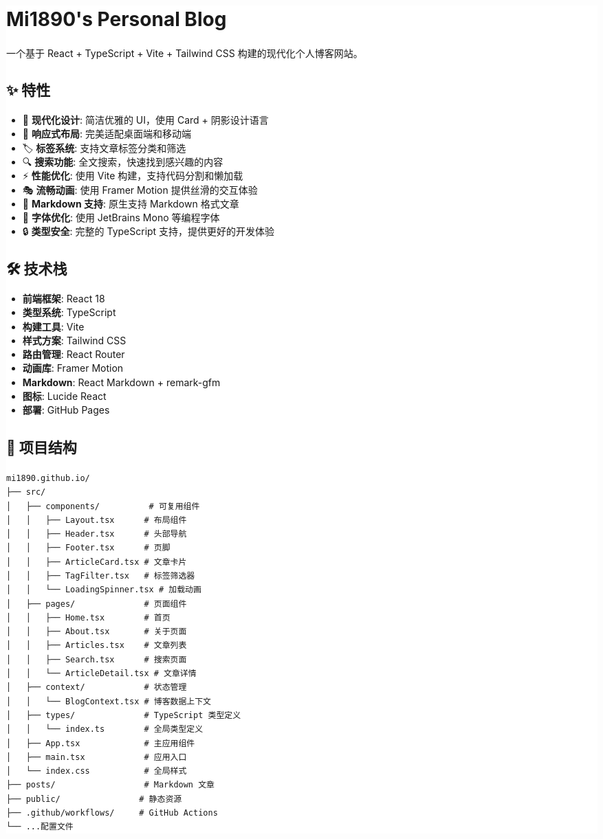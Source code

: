
# Mi1890's Personal Blog

一个基于 React + TypeScript + Vite + Tailwind CSS 构建的现代化个人博客网站。

## ✨ 特性

- 🎨 **现代化设计**: 简洁优雅的 UI，使用 Card + 阴影设计语言
- 📱 **响应式布局**: 完美适配桌面端和移动端
- 🏷️ **标签系统**: 支持文章标签分类和筛选
- 🔍 **搜索功能**: 全文搜索，快速找到感兴趣的内容  
- ⚡ **性能优化**: 使用 Vite 构建，支持代码分割和懒加载
- 🎭 **流畅动画**: 使用 Framer Motion 提供丝滑的交互体验
- 📝 **Markdown 支持**: 原生支持 Markdown 格式文章
- 🌙 **字体优化**: 使用 JetBrains Mono 等编程字体
- 🔒 **类型安全**: 完整的 TypeScript 支持，提供更好的开发体验

## 🛠️ 技术栈

- **前端框架**: React 18
- **类型系统**: TypeScript
- **构建工具**: Vite
- **样式方案**: Tailwind CSS
- **路由管理**: React Router
- **动画库**: Framer Motion
- **Markdown**: React Markdown + remark-gfm
- **图标**: Lucide React
- **部署**: GitHub Pages

## 📁 项目结构

```
mi1890.github.io/
├── src/
│   ├── components/          # 可复用组件
│   │   ├── Layout.tsx      # 布局组件
│   │   ├── Header.tsx      # 头部导航
│   │   ├── Footer.tsx      # 页脚
│   │   ├── ArticleCard.tsx # 文章卡片
│   │   ├── TagFilter.tsx   # 标签筛选器
│   │   └── LoadingSpinner.tsx # 加载动画
│   ├── pages/              # 页面组件
│   │   ├── Home.tsx        # 首页
│   │   ├── About.tsx       # 关于页面
│   │   ├── Articles.tsx    # 文章列表
│   │   ├── Search.tsx      # 搜索页面
│   │   └── ArticleDetail.tsx # 文章详情
│   ├── context/            # 状态管理
│   │   └── BlogContext.tsx # 博客数据上下文
│   ├── types/              # TypeScript 类型定义
│   │   └── index.ts        # 全局类型定义
│   ├── App.tsx             # 主应用组件
│   ├── main.tsx            # 应用入口
│   └── index.css           # 全局样式
├── posts/                  # Markdown 文章
├── public/                # 静态资源
├── .github/workflows/     # GitHub Actions
└── ...配置文件
```
